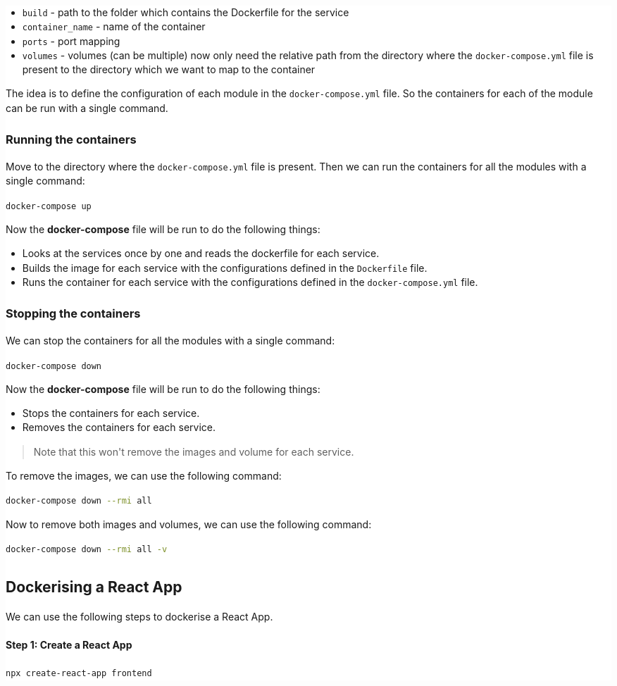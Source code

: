 - `build` - path to the folder which contains the Dockerfile for the service
- `container_name` - name of the container
- `ports` - port mapping
- `volumes` - volumes (can be multiple) now only need the relative path from the directory where the `docker-compose.yml` file is present to the directory which we want to map to the container

The idea is to define the configuration of each module in the `docker-compose.yml` file. So the containers for each of the module can be run with a single command.

### Running the containers

Move to the directory where the `docker-compose.yml` file is present. Then we can run the containers for all the modules with a single command:

```bash
docker-compose up
```

Now the **docker-compose** file will be run to do the following things:

- Looks at the services once by one and reads the dockerfile for each service.
- Builds the image for each service with the configurations defined in the `Dockerfile` file.
- Runs the container for each service with the configurations defined in the `docker-compose.yml` file.

### Stopping the containers

We can stop the containers for all the modules with a single command:

```bash
docker-compose down
```

Now the **docker-compose** file will be run to do the following things:

- Stops the containers for each service.
- Removes the containers for each service.

> Note that this won't remove the images and volume for each service.

To remove the images, we can use the following command:

```bash
docker-compose down --rmi all
```

Now to remove both images and volumes, we can use the following command:

```bash
docker-compose down --rmi all -v
```

## Dockerising a React App

We can use the following steps to dockerise a React App.

#### Step 1: Create a React App

```bash
npx create-react-app frontend
```
